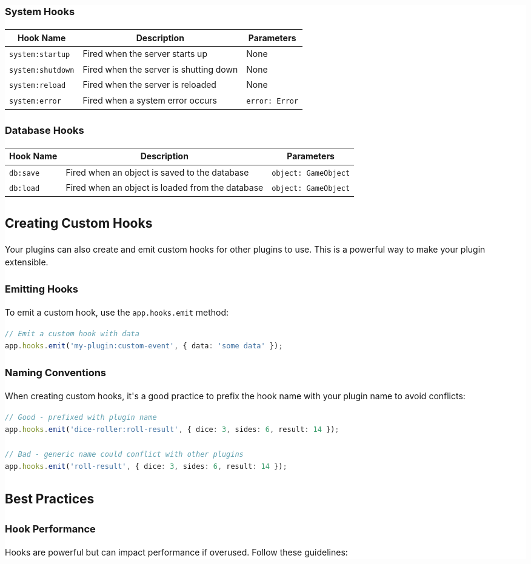 ### System Hooks

| Hook Name | Description | Parameters |
|-----------|-------------|------------|
| `system:startup` | Fired when the server starts up | None |
| `system:shutdown` | Fired when the server is shutting down | None |
| `system:reload` | Fired when the server is reloaded | None |
| `system:error` | Fired when a system error occurs | `error: Error` |

### Database Hooks

| Hook Name | Description | Parameters |
|-----------|-------------|------------|
| `db:save` | Fired when an object is saved to the database | `object: GameObject` |
| `db:load` | Fired when an object is loaded from the database | `object: GameObject` |

## Creating Custom Hooks

Your plugins can also create and emit custom hooks for other plugins to use. This is a powerful way to make your plugin extensible.

### Emitting Hooks

To emit a custom hook, use the `app.hooks.emit` method:

```typescript
// Emit a custom hook with data
app.hooks.emit('my-plugin:custom-event', { data: 'some data' });
```

### Naming Conventions

When creating custom hooks, it's a good practice to prefix the hook name with your plugin name to avoid conflicts:

```typescript
// Good - prefixed with plugin name
app.hooks.emit('dice-roller:roll-result', { dice: 3, sides: 6, result: 14 });

// Bad - generic name could conflict with other plugins
app.hooks.emit('roll-result', { dice: 3, sides: 6, result: 14 });
```

## Best Practices

### Hook Performance

Hooks are powerful but can impact performance if overused. Follow these guidelines:
